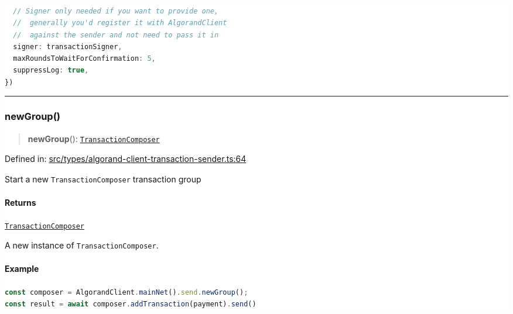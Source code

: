 ```typescript
  // Signer only needed if you want to provide one,
  //  generally you'd register it with AlgorandClient
  //  against the sender and not need to pass it in
  signer: transactionSigner,
  maxRoundsToWaitForConfirmation: 5,
  suppressLog: true,
})
```

***

### newGroup()

> **newGroup**(): [`TransactionComposer`](../../composer/classes/TransactionComposer.md)

Defined in: [src/types/algorand-client-transaction-sender.ts:64](https://github.com/algorandfoundation/algokit-utils-ts/blob/main/src/types/algorand-client-transaction-sender.ts#L64)

Start a new `TransactionComposer` transaction group

#### Returns

[`TransactionComposer`](../../composer/classes/TransactionComposer.md)

A new instance of `TransactionComposer`.

#### Example

```ts
const composer = AlgorandClient.mainNet().send.newGroup();
const result = await composer.addTransaction(payment).send()
```
